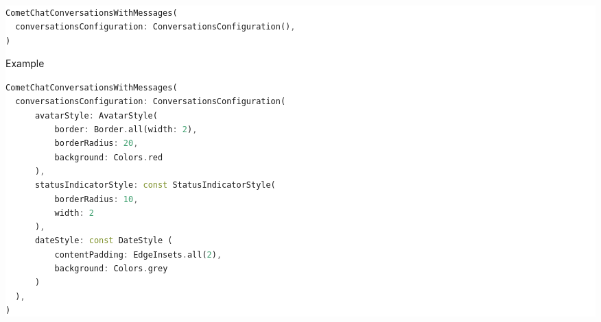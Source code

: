<Tabs>

<TabItem value="Dart" label="Dart">

```dart
CometChatConversationsWithMessages(
  conversationsConfiguration: ConversationsConfiguration(),
)
```

</TabItem>

</Tabs>

Example

<Tabs>

<TabItem value="Dart" label="Dart">

```dart
CometChatConversationsWithMessages(
  conversationsConfiguration: ConversationsConfiguration(
      avatarStyle: AvatarStyle(
          border: Border.all(width: 2),
          borderRadius: 20,
          background: Colors.red
      ),
      statusIndicatorStyle: const StatusIndicatorStyle(
          borderRadius: 10,
          width: 2
      ),
      dateStyle: const DateStyle (
          contentPadding: EdgeInsets.all(2),
          background: Colors.grey
      )
  ),
)
```

</TabItem>

</Tabs>

<Tabs>

<TabItem value="Android" label="Android">

